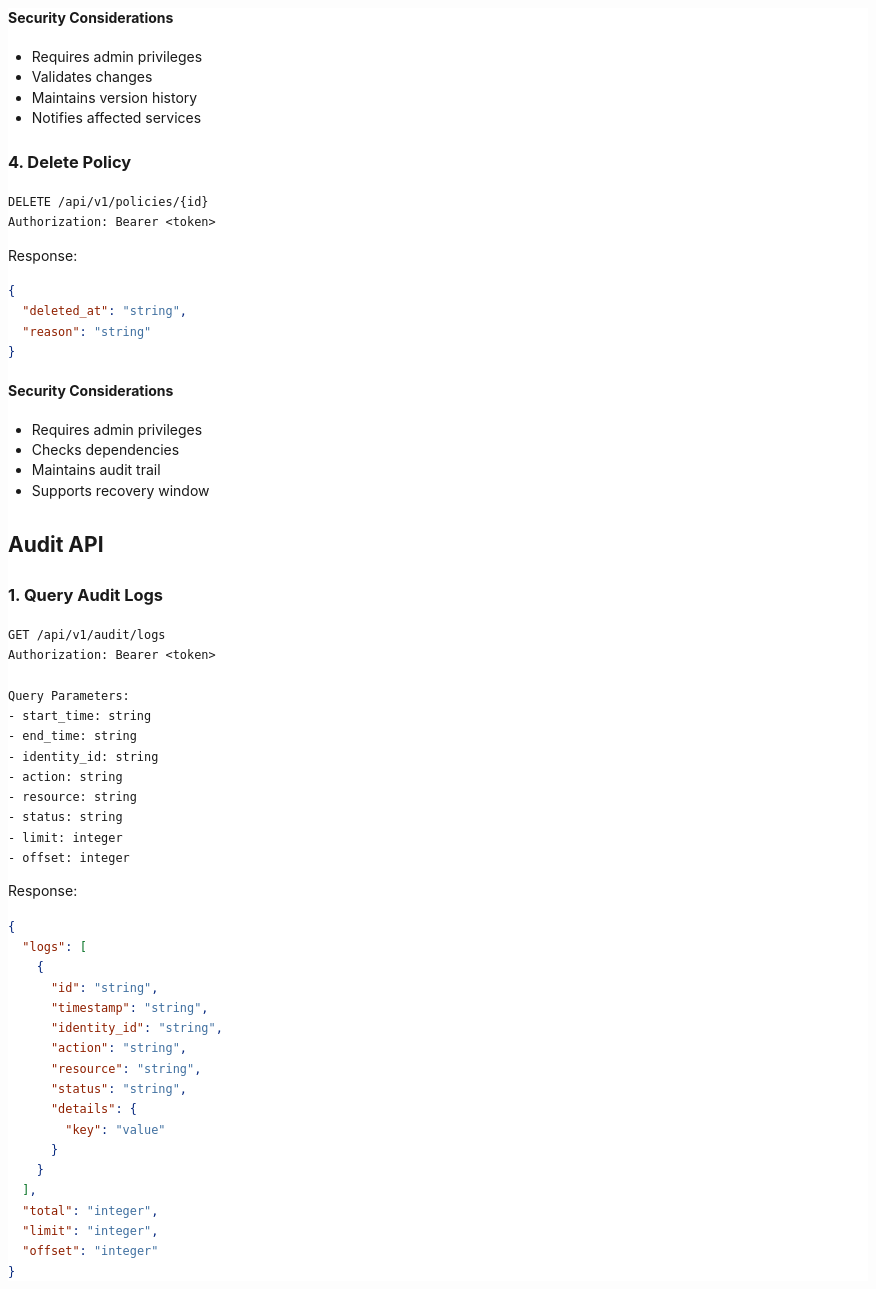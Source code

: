 #### Security Considerations
- Requires admin privileges
- Validates changes
- Maintains version history
- Notifies affected services

### 4. Delete Policy
```http
DELETE /api/v1/policies/{id}
Authorization: Bearer <token>
```

Response:
```json
{
  "deleted_at": "string",
  "reason": "string"
}
```

#### Security Considerations
- Requires admin privileges
- Checks dependencies
- Maintains audit trail
- Supports recovery window

## Audit API

### 1. Query Audit Logs
```http
GET /api/v1/audit/logs
Authorization: Bearer <token>

Query Parameters:
- start_time: string
- end_time: string
- identity_id: string
- action: string
- resource: string
- status: string
- limit: integer
- offset: integer
```

Response:
```json
{
  "logs": [
    {
      "id": "string",
      "timestamp": "string",
      "identity_id": "string",
      "action": "string",
      "resource": "string",
      "status": "string",
      "details": {
        "key": "value"
      }
    }
  ],
  "total": "integer",
  "limit": "integer",
  "offset": "integer"
}
```
